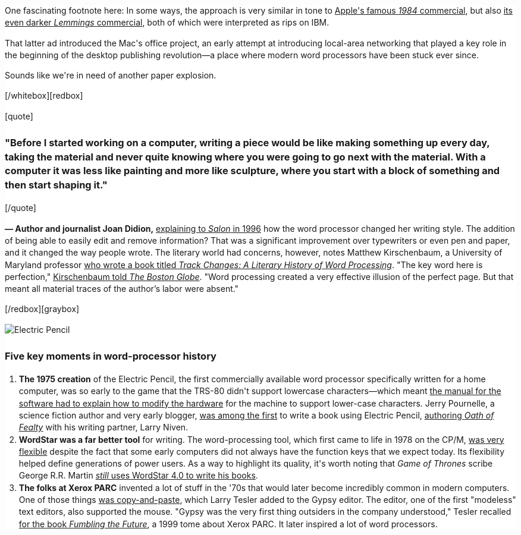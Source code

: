 One fascinating footnote here: In some ways, the approach is very similar in tone to [Apple's famous *1984* commercial](https://www.youtube.com/watch?v=axSnW-ygU5g), but also [its even darker *Lemmings* commercial](https://www.youtube.com/watch?v=dGJ0mp4kRVo), both of which were interpreted as rips on IBM.

That latter ad introduced the Mac's office project, an early attempt at introducing local-area networking that played a key role in the beginning of the desktop publishing revolution—a place where modern word processors have been stuck ever since.

Sounds like we're in need of another paper explosion.

[/whitebox][redbox]

[quote]
### "Before I started working on a computer, writing a piece would be like making something up every day, taking the material and never quite knowing where you were going to go next with the material. With a computer it was less like painting and more like sculpture, where you start with a block of something and then start shaping it."
[/quote]

**— Author and journalist Joan Didion,** [explaining to *Salon* in 1996](http://www.salon.com/1996/10/28/interview_11/) how the word processor changed her writing style. The addition of being able to easily edit and remove information? That was a significant improvement over typewriters or even pen and paper, and it changed the way people wrote. The literary world had concerns, however, notes Matthew Kirschenbaum, a University of Maryland professor [who wrote a book titled *Track Changes: A Literary History of Word Processing*](http://amzn.to/2bhssuF). "The key word here is perfection," [Kirschenbaum told *The Boston Globe*](https://www.bostonglobe.com/ideas/2016/05/04/the-qwerty-history-word-processor/MVLyjLykRcXyzYlWuNOXnJ/story.html). "Word processing created a very effective illusion of the perfect page. But that meant all material traces of the author’s labor were absent."

[/redbox][graybox]

![Electric Pencil](http://tedium.imgix.net/2017/06/0816_pencil.png)

### Five key moments in word-processor history

1. **The 1975 creation** of the Electric Pencil, the first commercially available word processor specifically written for a home computer, was so early to the game that the TRS-80 didn't support lowercase characters—which meant [the manual for the software had to explain how to modify the hardware](http://www.trs-80.org/electric-pencil-lowercase-modification/) for the machine to support lower-case characters. Jerry Pournelle, a science fiction author and very early blogger, [was among the first](http://articles.latimes.com/1985-10-27/magazine/tm-13029_1_chaos-manor) to write a book using Electric Pencil, [authoring *Oath of Fealty*](http://amzn.to/2b4XrJT) with his writing partner, Larry Niven.
2. **WordStar was a far better tool** for writing. The word-processing tool, which first came to life in 1978 on the CP/M, [was very flexible](https://web.archive.org/web/20130706022357/http://www.wordstar.org/index.php/wordstar-history) despite the fact that some early computers did not always have the function keys that we expect today. Its flexibility helped define generations of power users. As a way to highlight its quality, it's worth noting that *Game of Thrones* scribe George R.R. Martin [*still* uses WordStar 4.0 to write his books](http://www.slate.com/blogs/future_tense/2014/05/14/george_r_r_martin_writes_on_dos_based_wordstar_4_0_software_from_the_1980s.html).
3. **The folks at Xerox PARC** invented a lot of stuff in the '70s that would later become incredibly common in modern computers. One of those things [was copy-and-paste](http://dl.acm.org/authorize?6716500), which Larry Tesler added to the Gypsy editor. The editor, one of the first "modeless" text editors, also supported the mouse. "Gypsy was the very first thing outsiders in the company understood," Tesler recalled [for the book *Fumbling the Future*](http://amzn.to/2b52Gch), a 1999 tome about Xerox PARC. It later inspired a lot of word processors.